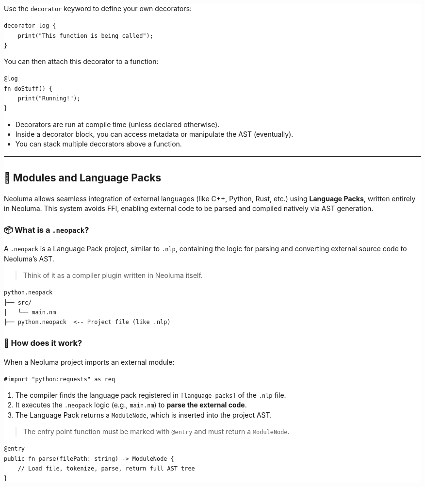 Use the `decorator` keyword to define your own decorators:
```neoluma
decorator log {
    print("This function is being called");
}
```

You can then attach this decorator to a function:
```neoluma
@log
fn doStuff() {
    print("Running!");
}
```
- Decorators are run at compile time (unless declared otherwise).
- Inside a decorator block, you can access metadata or manipulate the AST (eventually).
- You can stack multiple decorators above a function.

---

## 🔹 Modules and Language Packs

Neoluma allows seamless integration of external languages (like C++, Python, Rust, etc.) using **Language Packs**, written entirely in Neoluma. This system avoids FFI, enabling external code to be parsed and compiled natively via AST generation.

### 📦 What is a `.neopack`?

A `.neopack` is a Language Pack project, similar to `.nlp`, containing the logic for parsing and converting external source code to Neoluma’s AST.
> Think of it as a compiler plugin written in Neoluma itself.

```
python.neopack
├── src/
│   └── main.nm
├── python.neopack  <-- Project file (like .nlp)
```

### 🧠 How does it work?

When a Neoluma project imports an external module:

```neoluma
#import "python:requests" as req
```
1. The compiler finds the language pack registered in `[language-packs]` of the `.nlp` file.
2. It executes the `.neopack` logic (e.g., `main.nm`) to **parse the external code**.
3. The Language Pack returns a `ModuleNode`, which is inserted into the project AST.

> The entry point function must be marked with `@entry` and must return a `ModuleNode`.

```neoluma
@entry
public fn parse(filePath: string) -> ModuleNode {
    // Load file, tokenize, parse, return full AST tree
}
```
